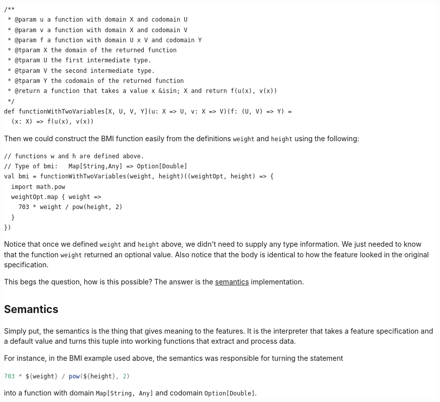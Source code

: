 ```tut:silent
/**
 * @param u a function with domain X and codomain U 
 * @param v a function with domain X and codomain V 
 * @param f a function with domain U x V and codomain Y
 * @tparam X the domain of the returned function  
 * @tparam U the first intermediate type.
 * @tparam V the second intermediate type.
 * @tparam Y the codomain of the returned function 
 * @return a function that takes a value x &isin; X and return f(u(x), v(x))
 */
def functionWithTwoVariables[X, U, V, Y](u: X => U, v: X => V)(f: (U, V) => Y) = 
  (x: X) => f(u(x), v(x))
```

Then we could construct the BMI function easily from the definitions `weight` and `height` using the following: 

```tut:silent
// functions w and h are defined above.
// Type of bmi:   Map[String,Any] => Option[Double]
val bmi = functionWithTwoVariables(weight, height)((weightOpt, height) => {
  import math.pow
  weightOpt.map { weight => 
    703 * weight / pow(height, 2)
  } 
})
```

Notice that once we defined `weight` and `height` above, we didn't need to supply any type information.  We just 
needed to know that the function `weight` returned an optional value.  Also notice that the body is identical 
to how the feature looked in the original specification.

This begs the question, how is this possible?  The answer is the [semantics](https://en.wikipedia.org/wiki/Semantics) 
implementation.


## Semantics

Simply put, the semantics is the thing that gives meaning to the features.  It is the interpreter that takes a 
feature specification and a default value and turns this tuple into working functions that extract and process data.

For instance, in the BMI example used above, the semantics was responsible for turning the statement
 
```scala
703 * ${weight} / pow(${height}, 2)
```

into a function with domain `Map[String, Any]` and codomain `Option[Double]`.
